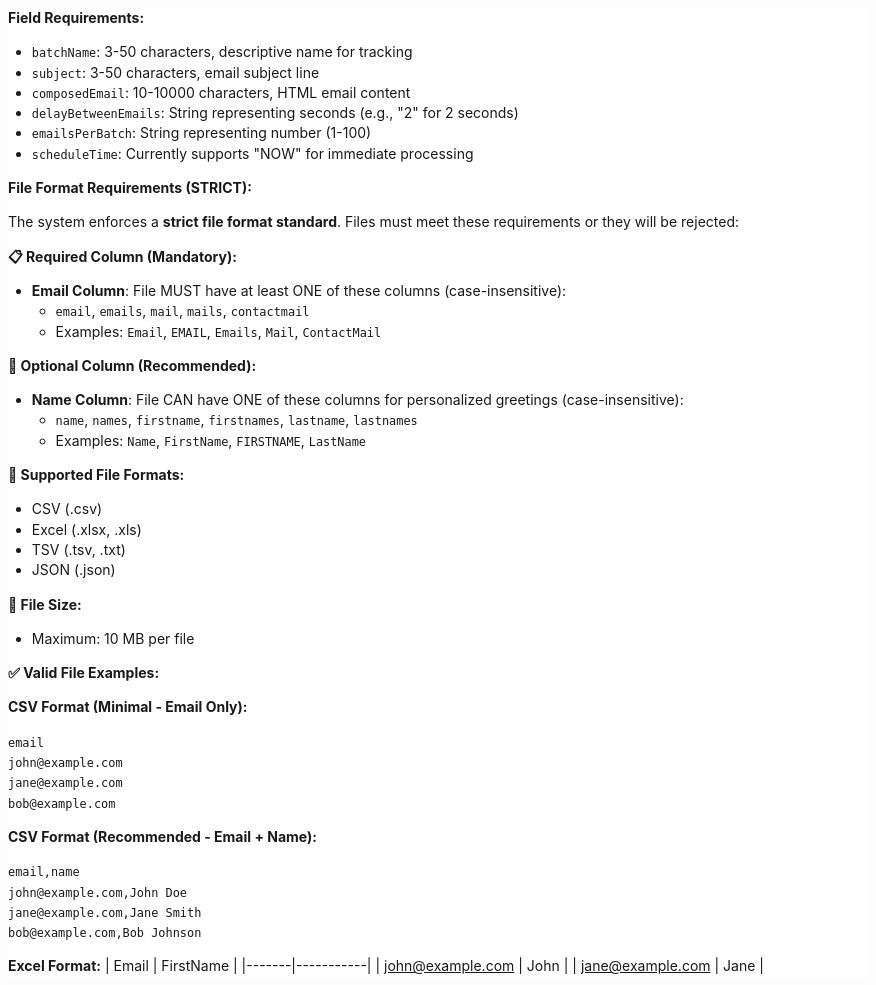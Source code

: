 **Field Requirements:**

- `batchName`: 3-50 characters, descriptive name for tracking
- `subject`: 3-50 characters, email subject line
- `composedEmail`: 10-10000 characters, HTML email content
- `delayBetweenEmails`: String representing seconds (e.g., "2" for 2 seconds)
- `emailsPerBatch`: String representing number (1-100)
- `scheduleTime`: Currently supports "NOW" for immediate processing

**File Format Requirements (STRICT):**

The system enforces a **strict file format standard**. Files must meet these requirements or they will be rejected:

**📋 Required Column (Mandatory):**

- **Email Column**: File MUST have at least ONE of these columns (case-insensitive):
  - `email`, `emails`, `mail`, `mails`, `contactmail`
  - Examples: `Email`, `EMAIL`, `Emails`, `Mail`, `ContactMail`

**👤 Optional Column (Recommended):**

- **Name Column**: File CAN have ONE of these columns for personalized greetings (case-insensitive):
  - `name`, `names`, `firstname`, `firstnames`, `lastname`, `lastnames`
  - Examples: `Name`, `FirstName`, `FIRSTNAME`, `LastName`

**📁 Supported File Formats:**

- CSV (.csv)
- Excel (.xlsx, .xls)
- TSV (.tsv, .txt)
- JSON (.json)

**📏 File Size:**

- Maximum: 10 MB per file

**✅ Valid File Examples:**

**CSV Format (Minimal - Email Only):**

```csv
email
john@example.com
jane@example.com
bob@example.com
```

**CSV Format (Recommended - Email + Name):**

```csv
email,name
john@example.com,John Doe
jane@example.com,Jane Smith
bob@example.com,Bob Johnson
```

**Excel Format:**
| Email | FirstName |
|-------|-----------|
| john@example.com | John |
| jane@example.com | Jane |
